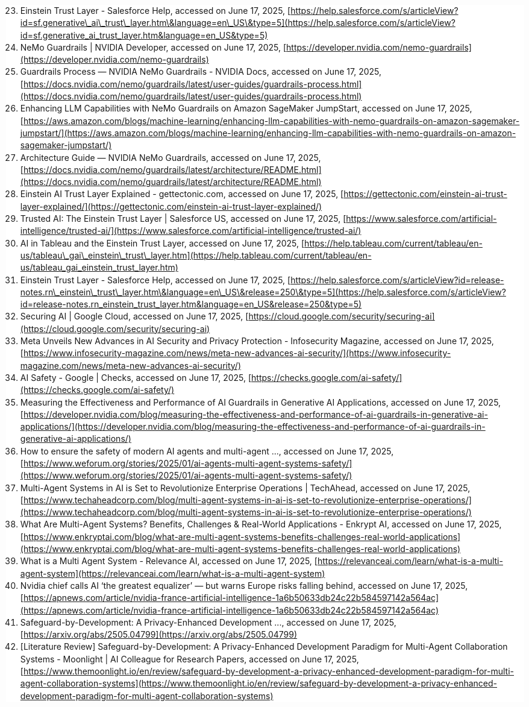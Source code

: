 23. Einstein Trust Layer \- Salesforce Help, accessed on June 17, 2025, [https://help.salesforce.com/s/articleView?id=sf.generative\_ai\_trust\_layer.htm\&language=en\_US\&type=5](https://help.salesforce.com/s/articleView?id=sf.generative_ai_trust_layer.htm&language=en_US&type=5)  
24. NeMo Guardrails | NVIDIA Developer, accessed on June 17, 2025, [https://developer.nvidia.com/nemo-guardrails](https://developer.nvidia.com/nemo-guardrails)  
25. Guardrails Process — NVIDIA NeMo Guardrails \- NVIDIA Docs, accessed on June 17, 2025, [https://docs.nvidia.com/nemo/guardrails/latest/user-guides/guardrails-process.html](https://docs.nvidia.com/nemo/guardrails/latest/user-guides/guardrails-process.html)  
26. Enhancing LLM Capabilities with NeMo Guardrails on Amazon SageMaker JumpStart, accessed on June 17, 2025, [https://aws.amazon.com/blogs/machine-learning/enhancing-llm-capabilities-with-nemo-guardrails-on-amazon-sagemaker-jumpstart/](https://aws.amazon.com/blogs/machine-learning/enhancing-llm-capabilities-with-nemo-guardrails-on-amazon-sagemaker-jumpstart/)  
27. Architecture Guide — NVIDIA NeMo Guardrails, accessed on June 17, 2025, [https://docs.nvidia.com/nemo/guardrails/latest/architecture/README.html](https://docs.nvidia.com/nemo/guardrails/latest/architecture/README.html)  
28. Einstein AI Trust Layer Explained \- gettectonic.com, accessed on June 17, 2025, [https://gettectonic.com/einstein-ai-trust-layer-explained/](https://gettectonic.com/einstein-ai-trust-layer-explained/)  
29. Trusted AI: The Einstein Trust Layer | Salesforce US, accessed on June 17, 2025, [https://www.salesforce.com/artificial-intelligence/trusted-ai/](https://www.salesforce.com/artificial-intelligence/trusted-ai/)  
30. AI in Tableau and the Einstein Trust Layer, accessed on June 17, 2025, [https://help.tableau.com/current/tableau/en-us/tableau\_gai\_einstein\_trust\_layer.htm](https://help.tableau.com/current/tableau/en-us/tableau_gai_einstein_trust_layer.htm)  
31. Einstein Trust Layer \- Salesforce Help, accessed on June 17, 2025, [https://help.salesforce.com/s/articleView?id=release-notes.rn\_einstein\_trust\_layer.htm\&language=en\_US\&release=250\&type=5](https://help.salesforce.com/s/articleView?id=release-notes.rn_einstein_trust_layer.htm&language=en_US&release=250&type=5)  
32. Securing AI | Google Cloud, accessed on June 17, 2025, [https://cloud.google.com/security/securing-ai](https://cloud.google.com/security/securing-ai)  
33. Meta Unveils New Advances in AI Security and Privacy Protection \- Infosecurity Magazine, accessed on June 17, 2025, [https://www.infosecurity-magazine.com/news/meta-new-advances-ai-security/](https://www.infosecurity-magazine.com/news/meta-new-advances-ai-security/)  
34. AI Safety \- Google | Checks, accessed on June 17, 2025, [https://checks.google.com/ai-safety/](https://checks.google.com/ai-safety/)  
35. Measuring the Effectiveness and Performance of AI Guardrails in Generative AI Applications, accessed on June 17, 2025, [https://developer.nvidia.com/blog/measuring-the-effectiveness-and-performance-of-ai-guardrails-in-generative-ai-applications/](https://developer.nvidia.com/blog/measuring-the-effectiveness-and-performance-of-ai-guardrails-in-generative-ai-applications/)  
36. How to ensure the safety of modern AI agents and multi-agent ..., accessed on June 17, 2025, [https://www.weforum.org/stories/2025/01/ai-agents-multi-agent-systems-safety/](https://www.weforum.org/stories/2025/01/ai-agents-multi-agent-systems-safety/)  
37. Multi-Agent Systems in AI is Set to Revolutionize Enterprise Operations | TechAhead, accessed on June 17, 2025, [https://www.techaheadcorp.com/blog/multi-agent-systems-in-ai-is-set-to-revolutionize-enterprise-operations/](https://www.techaheadcorp.com/blog/multi-agent-systems-in-ai-is-set-to-revolutionize-enterprise-operations/)  
38. What Are Multi-Agent Systems? Benefits, Challenges & Real-World Applications \- Enkrypt AI, accessed on June 17, 2025, [https://www.enkryptai.com/blog/what-are-multi-agent-systems-benefits-challenges-real-world-applications](https://www.enkryptai.com/blog/what-are-multi-agent-systems-benefits-challenges-real-world-applications)  
39. What is a Multi Agent System \- Relevance AI, accessed on June 17, 2025, [https://relevanceai.com/learn/what-is-a-multi-agent-system](https://relevanceai.com/learn/what-is-a-multi-agent-system)  
40. Nvidia chief calls AI ‘the greatest equalizer’ — but warns Europe risks falling behind, accessed on June 17, 2025, [https://apnews.com/article/nvidia-france-artificial-intelligence-1a6b50633db24c22b584597142a564ac](https://apnews.com/article/nvidia-france-artificial-intelligence-1a6b50633db24c22b584597142a564ac)  
41. Safeguard-by-Development: A Privacy-Enhanced Development ..., accessed on June 17, 2025, [https://arxiv.org/abs/2505.04799](https://arxiv.org/abs/2505.04799)  
42. \[Literature Review\] Safeguard-by-Development: A Privacy-Enhanced Development Paradigm for Multi-Agent Collaboration Systems \- Moonlight | AI Colleague for Research Papers, accessed on June 17, 2025, [https://www.themoonlight.io/en/review/safeguard-by-development-a-privacy-enhanced-development-paradigm-for-multi-agent-collaboration-systems](https://www.themoonlight.io/en/review/safeguard-by-development-a-privacy-enhanced-development-paradigm-for-multi-agent-collaboration-systems)  